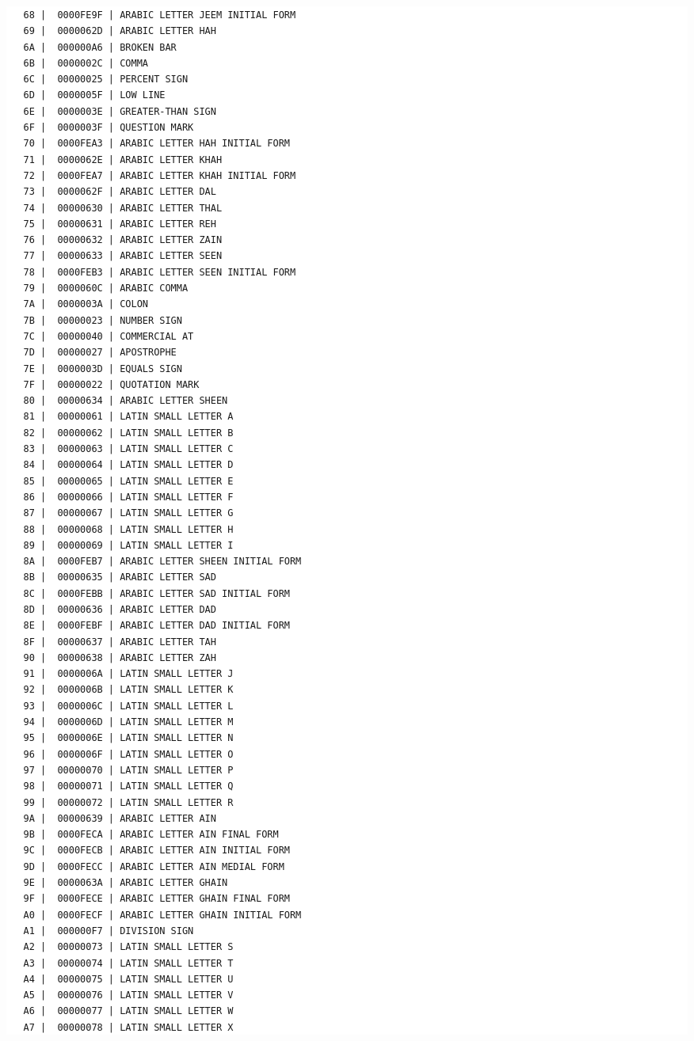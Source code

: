 	   68 |	 0000FE9F | ARABIC LETTER JEEM INITIAL FORM
	   69 |	 0000062D | ARABIC LETTER HAH
	   6A |	 000000A6 | BROKEN BAR
	   6B |	 0000002C | COMMA
	   6C |	 00000025 | PERCENT SIGN
	   6D |	 0000005F | LOW LINE
	   6E |	 0000003E | GREATER-THAN SIGN
	   6F |	 0000003F | QUESTION MARK
	   70 |	 0000FEA3 | ARABIC LETTER HAH INITIAL FORM
	   71 |	 0000062E | ARABIC LETTER KHAH
	   72 |	 0000FEA7 | ARABIC LETTER KHAH INITIAL FORM
	   73 |	 0000062F | ARABIC LETTER DAL
	   74 |	 00000630 | ARABIC LETTER THAL
	   75 |	 00000631 | ARABIC LETTER REH
	   76 |	 00000632 | ARABIC LETTER ZAIN
	   77 |	 00000633 | ARABIC LETTER SEEN
	   78 |	 0000FEB3 | ARABIC LETTER SEEN INITIAL FORM
	   79 |	 0000060C | ARABIC COMMA
	   7A |	 0000003A | COLON
	   7B |	 00000023 | NUMBER SIGN
	   7C |	 00000040 | COMMERCIAL AT
	   7D |	 00000027 | APOSTROPHE
	   7E |	 0000003D | EQUALS SIGN
	   7F |	 00000022 | QUOTATION MARK
	   80 |	 00000634 | ARABIC LETTER SHEEN
	   81 |	 00000061 | LATIN SMALL LETTER A
	   82 |	 00000062 | LATIN SMALL LETTER B
	   83 |	 00000063 | LATIN SMALL LETTER C
	   84 |	 00000064 | LATIN SMALL LETTER D
	   85 |	 00000065 | LATIN SMALL LETTER E
	   86 |	 00000066 | LATIN SMALL LETTER F
	   87 |	 00000067 | LATIN SMALL LETTER G
	   88 |	 00000068 | LATIN SMALL LETTER H
	   89 |	 00000069 | LATIN SMALL LETTER I
	   8A |	 0000FEB7 | ARABIC LETTER SHEEN INITIAL FORM
	   8B |	 00000635 | ARABIC LETTER SAD
	   8C |	 0000FEBB | ARABIC LETTER SAD INITIAL FORM
	   8D |	 00000636 | ARABIC LETTER DAD
	   8E |	 0000FEBF | ARABIC LETTER DAD INITIAL FORM
	   8F |	 00000637 | ARABIC LETTER TAH
	   90 |	 00000638 | ARABIC LETTER ZAH
	   91 |	 0000006A | LATIN SMALL LETTER J
	   92 |	 0000006B | LATIN SMALL LETTER K
	   93 |	 0000006C | LATIN SMALL LETTER L
	   94 |	 0000006D | LATIN SMALL LETTER M
	   95 |	 0000006E | LATIN SMALL LETTER N
	   96 |	 0000006F | LATIN SMALL LETTER O
	   97 |	 00000070 | LATIN SMALL LETTER P
	   98 |	 00000071 | LATIN SMALL LETTER Q
	   99 |	 00000072 | LATIN SMALL LETTER R
	   9A |	 00000639 | ARABIC LETTER AIN
	   9B |	 0000FECA | ARABIC LETTER AIN FINAL FORM
	   9C |	 0000FECB | ARABIC LETTER AIN INITIAL FORM
	   9D |	 0000FECC | ARABIC LETTER AIN MEDIAL FORM
	   9E |	 0000063A | ARABIC LETTER GHAIN
	   9F |	 0000FECE | ARABIC LETTER GHAIN FINAL FORM
	   A0 |	 0000FECF | ARABIC LETTER GHAIN INITIAL FORM
	   A1 |	 000000F7 | DIVISION SIGN
	   A2 |	 00000073 | LATIN SMALL LETTER S
	   A3 |	 00000074 | LATIN SMALL LETTER T
	   A4 |	 00000075 | LATIN SMALL LETTER U
	   A5 |	 00000076 | LATIN SMALL LETTER V
	   A6 |	 00000077 | LATIN SMALL LETTER W
	   A7 |	 00000078 | LATIN SMALL LETTER X